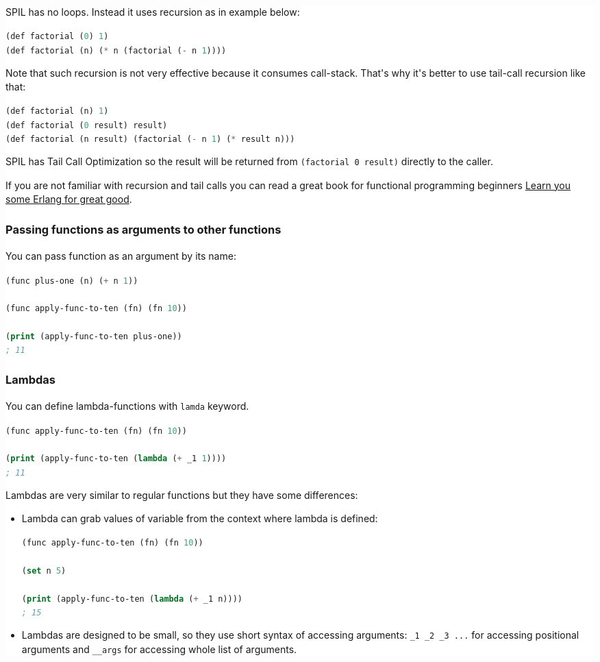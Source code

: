 SPIL has no loops. Instead it uses recursion as in example below:
```lisp
(def factorial (0) 1)
(def factorial (n) (* n (factorial (- n 1))))
```

Note that such recursion is not very effective because it consumes call-stack.
That's why it's better to use tail-call recursion like that:
```lisp
(def factorial (n) 1)
(def factorial (0 result) result)
(def factorial (n result) (factorial (- n 1) (* result n)))
```
SPIL has Tail Call Optimization so the result will be returned from `(factorial 0 result)` directly to the caller.

If you are not familiar with recursion and tail calls you can read a great book for functional programming beginners [Learn you some Erlang for great good](https://learnyousomeerlang.com/).

### Passing functions as arguments to other functions

You can pass function as an argument by its name:
```lisp
(func plus-one (n) (+ n 1))

(func apply-func-to-ten (fn) (fn 10))

(print (apply-func-to-ten plus-one))
; 11
```

### Lambdas

You can define lambda-functions with `lamda` keyword.
```lisp
(func apply-func-to-ten (fn) (fn 10))

(print (apply-func-to-ten (lambda (+ _1 1))))
; 11
```
Lambdas are very similar to regular functions but they have some differences:

- Lambda can grab values of variable from the context where lambda is defined:

    ```lisp
    (func apply-func-to-ten (fn) (fn 10))
    
    (set n 5)
    
    (print (apply-func-to-ten (lambda (+ _1 n))))
    ; 15
    ```

- Lambdas are designed to be small, so they use short syntax of accessing arguments:
`_1 _2 _3 ...` for accessing positional arguments and `__args` for accessing whole list of arguments.
